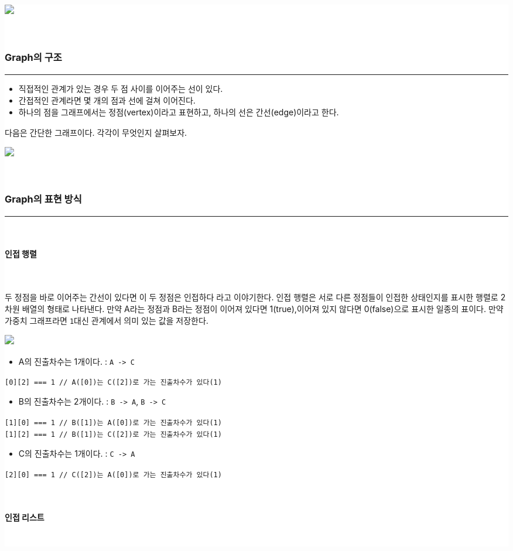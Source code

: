 ![](https://user-images.githubusercontent.com/58800295/183922941-bd1dca8e-4cd3-4a80-b4dd-3eaf75596c3c.png)

<br>

### Graph의 구조

---

- 직접적인 관계가 있는 경우 두 점 사이를 이어주는 선이 있다.
- 간접적인 관계라면 몇 개의 점과 선에 걸쳐 이어진다.
- 하나의 점을 그래프에서는 정점(vertex)이라고 표현하고, 하나의 선은 간선(edge)이라고 한다.

다음은 간단한 그래프이다. 각각이 무엇인지 살펴보자.

![](https://user-images.githubusercontent.com/58800295/183923248-3e8f3eea-bff4-4a7e-b9ec-9d00a13bb2ef.png)

<br>

### Graph의 표현 방식

---

<br>

#### 인접 행렬

<br>

두 정점을 바로 이어주는 간선이 있다면 이 두 정점은 인접하다 라고 이야기한다. 인접 행렬은 서로 다른 정점들이 인접한 상태인지를 표시한 행렬로 2차원 배열의 형태로 나타낸다. 만약 A라는 정점과 B라는 정점이 이어져 있다면 1(true),이어져 있지 않다면 0(false)으로 표시한 일종의 표이다. 만약 가중치 그래프라면 `1`대신 관계에서 의미 있는 값을 저장한다.

![](https://user-images.githubusercontent.com/58800295/183923248-3e8f3eea-bff4-4a7e-b9ec-9d00a13bb2ef.png)

- A의 진출차수는 1개이다. : `A -> C`

```
[0][2] === 1 // A([0])는 C([2])로 가는 진출차수가 있다(1)
```

- B의 진출차수는 2개이다. : `B -> A`, `B -> C`

```
[1][0] === 1 // B([1])는 A([0])로 가는 진출차수가 있다(1)
[1][2] === 1 // B([1])는 C([2])로 가는 진출차수가 있다(1)
```

- C의 진출차수는 1개이다. : `C -> A`

```
[2][0] === 1 // C([2])는 A([0])로 가는 진출차수가 있다(1)
```

<br>

#### 인접 리스트

<br>
